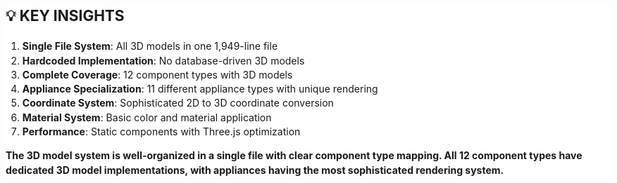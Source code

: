 
## 💡 **KEY INSIGHTS**

1. **Single File System**: All 3D models in one 1,949-line file
2. **Hardcoded Implementation**: No database-driven 3D models
3. **Complete Coverage**: 12 component types with 3D models
4. **Appliance Specialization**: 11 different appliance types with unique rendering
5. **Coordinate System**: Sophisticated 2D to 3D coordinate conversion
6. **Material System**: Basic color and material application
7. **Performance**: Static components with Three.js optimization

**The 3D model system is well-organized in a single file with clear component type mapping. All 12 component types have dedicated 3D model implementations, with appliances having the most sophisticated rendering system.**
